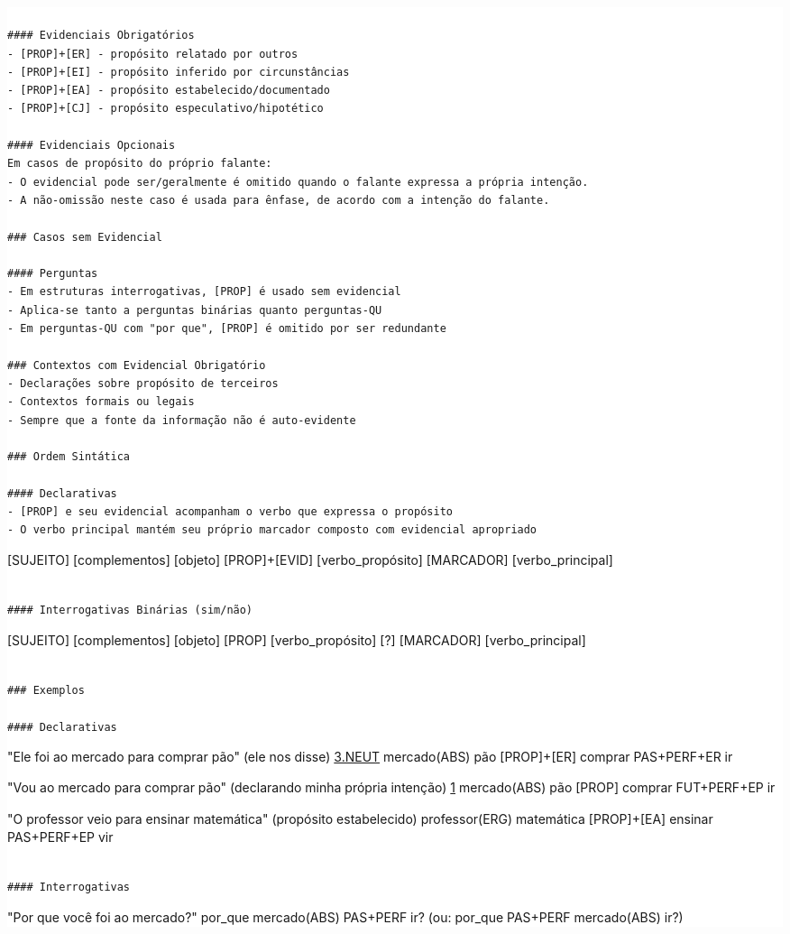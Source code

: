    ```

#### Evidenciais Obrigatórios
- [PROP]+[ER] - propósito relatado por outros
- [PROP]+[EI] - propósito inferido por circunstâncias
- [PROP]+[EA] - propósito estabelecido/documentado
- [PROP]+[CJ] - propósito especulativo/hipotético

#### Evidenciais Opcionais
Em casos de propósito do próprio falante:
- O evidencial pode ser/geralmente é omitido quando o falante expressa a própria intenção.
- A não-omissão neste caso é usada para ênfase, de acordo com a intenção do falante.

### Casos sem Evidencial

#### Perguntas
- Em estruturas interrogativas, [PROP] é usado sem evidencial
- Aplica-se tanto a perguntas binárias quanto perguntas-QU
- Em perguntas-QU com "por que", [PROP] é omitido por ser redundante

### Contextos com Evidencial Obrigatório
- Declarações sobre propósito de terceiros
- Contextos formais ou legais
- Sempre que a fonte da informação não é auto-evidente

### Ordem Sintática

#### Declarativas
- [PROP] e seu evidencial acompanham o verbo que expressa o propósito
- O verbo principal mantém seu próprio marcador composto com evidencial apropriado
```
[SUJEITO] [complementos] [objeto] [PROP]+[EVID] [verbo_propósito] [MARCADOR] [verbo_principal]
```

#### Interrogativas Binárias (sim/não)
```
[SUJEITO] [complementos] [objeto] [PROP] [verbo_propósito] [?] [MARCADOR] [verbo_principal]
```

### Exemplos

#### Declarativas
```
"Ele foi ao mercado para comprar pão" (ele nos disse)
[3.NEUT](ERG) mercado(ABS) pão [PROP]+[ER] comprar PAS+PERF+ER ir

"Vou ao mercado para comprar pão" (declarando minha própria intenção)
[1](ERG) mercado(ABS) pão [PROP] comprar FUT+PERF+EP ir

"O professor veio para ensinar matemática" (propósito estabelecido)
professor(ERG) matemática [PROP]+[EA] ensinar PAS+PERF+EP vir
```

#### Interrogativas
```
"Por que você foi ao mercado?"
por_que mercado(ABS) PAS+PERF ir?
(ou: por_que PAS+PERF mercado(ABS) ir?)

